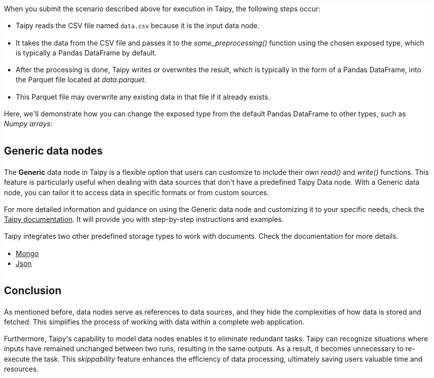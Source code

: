 When you submit the scenario described above for execution in Taipy, the following steps occur:

- Taipy reads the CSV file named `data.csv` because it is the input data node.

- It takes the data from the CSV file and passes it to the *some_preprocessing()* function
    using the chosen exposed type, which is typically a Pandas DataFrame by default.

- After the processing is done, Taipy writes or overwrites the result,
    which is typically in the form of a Pandas DataFrame, into the Parquet file located at
    *data.parquet*.

- This Parquet file may overwrite any existing data in that file if it already exists.

Here, we'll demonstrate how you can change the exposed type from the default Pandas DataFrame
to other types, such as *Numpy arrays*:

<video width="640" height="360" controls>
  <source src="images/tabular-data-nodes_2.mp4" type="video/mp4">
  Your browser does not support the video tag.
</video>

## Generic data nodes

The **Generic** data node in Taipy is a flexible option that users can customize to include
their own *read()* and *write()* functions. This feature is particularly useful when dealing
with data sources that don't have a predefined Taipy Data node. With a Generic data node, you
can tailor it to access data in specific formats or from custom sources.

For more detailed information and guidance on using the Generic data node and customizing it to
your specific needs, check the
[Taipy documentation](../../../manuals/core/config/data-node-config.md#generic). It will
provide you with step-by-step instructions and examples.

Taipy integrates two other predefined storage types to work with documents. Check the
documentation for more details.

- [Mongo](../../../manuals/core/config/data-node-config.md#mongo-collection)
- [Json](../../../manuals/core/config/data-node-config.md#json)

## Conclusion

As mentioned before, data nodes serve as references to data sources,
and they hide the complexities of how data is stored and fetched.
This simplifies the process of working with data within a complete web application.

Furthermore, Taipy's capability to model data nodes enables it to eliminate redundant tasks.
Taipy can recognize situations where inputs have remained unchanged between two runs,
resulting in the same outputs. As a result, it becomes unnecessary to re-execute the task.
This *skippability* feature enhances the efficiency of data processing,
ultimately saving users valuable time and resources.
